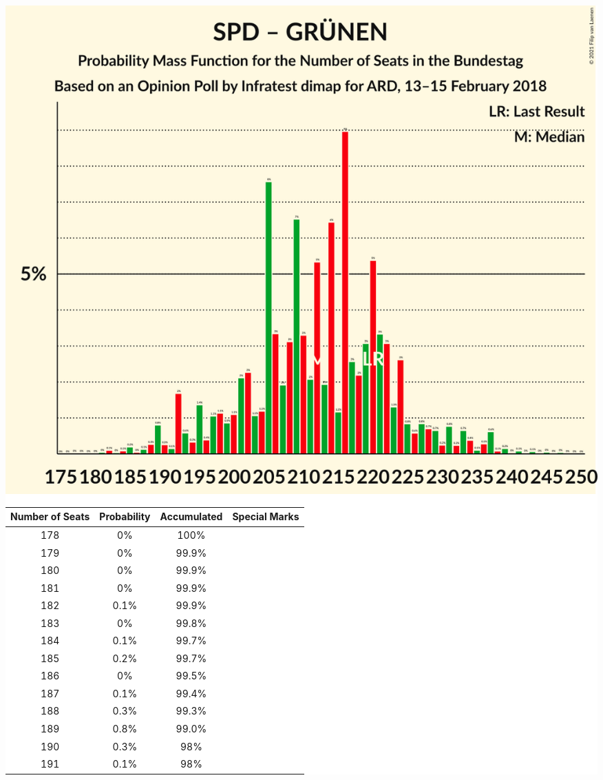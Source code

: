 ![Graph with seats probability mass function not yet produced](2018-02-15-Infratestdimap-coalitions-seats-pmf-spd–grünen.png "Seats Probability Mass Function")

| Number of Seats | Probability | Accumulated | Special Marks |
|:---------------:|:-----------:|:-----------:|:-------------:|
| 178 | 0% | 100% |  |
| 179 | 0% | 99.9% |  |
| 180 | 0% | 99.9% |  |
| 181 | 0% | 99.9% |  |
| 182 | 0.1% | 99.9% |  |
| 183 | 0% | 99.8% |  |
| 184 | 0.1% | 99.7% |  |
| 185 | 0.2% | 99.7% |  |
| 186 | 0% | 99.5% |  |
| 187 | 0.1% | 99.4% |  |
| 188 | 0.3% | 99.3% |  |
| 189 | 0.8% | 99.0% |  |
| 190 | 0.3% | 98% |  |
| 191 | 0.1% | 98% |  |